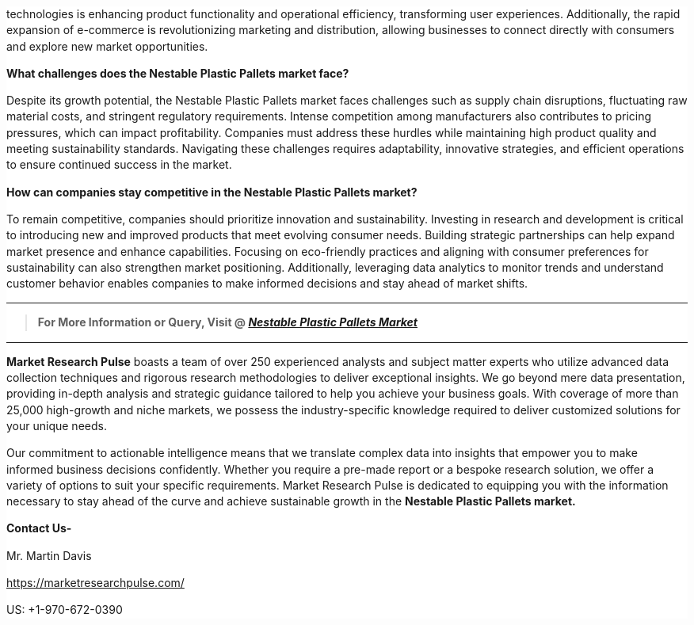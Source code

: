 technologies is enhancing product functionality and operational efficiency, transforming user experiences. Additionally, the rapid expansion of e-commerce is revolutionizing marketing and distribution, allowing businesses to connect directly with consumers and explore new market opportunities.</p><p><strong>What challenges does the Nestable Plastic Pallets market face?</strong></p><p>Despite its growth potential, the Nestable Plastic Pallets market faces challenges such as supply chain disruptions, fluctuating raw material costs, and stringent regulatory requirements. Intense competition among manufacturers also contributes to pricing pressures, which can impact profitability. Companies must address these hurdles while maintaining high product quality and meeting sustainability standards. Navigating these challenges requires adaptability, innovative strategies, and efficient operations to ensure continued success in the market.</p><p><strong>How can companies stay competitive in the Nestable Plastic Pallets market?</strong></p><p>To remain competitive, companies should prioritize innovation and sustainability. Investing in research and development is critical to introducing new and improved products that meet evolving consumer needs. Building strategic partnerships can help expand market presence and enhance capabilities. Focusing on eco-friendly practices and aligning with consumer preferences for sustainability can also strengthen market positioning. Additionally, leveraging data analytics to monitor trends and understand customer behavior enables companies to make informed decisions and stay ahead of market shifts.</p><hr /><blockquote><p><strong>For More Information or Query, Visit @&nbsp;<em><a href="https://marketresearchpulse.com/report/22318/nestable-plastic-pallets-market?utm_source=Linkedin&utm_medium=0111">Nestable Plastic Pallets Market</a></em></strong></p></blockquote><hr /><p><strong>Market Research Pulse</strong> boasts a team of over 250 experienced analysts and subject matter experts who utilize advanced data collection techniques and rigorous research methodologies to deliver exceptional insights. We go beyond mere data presentation, providing in-depth analysis and strategic guidance tailored to help you achieve your business goals. With coverage of more than 25,000 high-growth and niche markets, we possess the industry-specific knowledge required to deliver customized solutions for your unique needs.</p><p>Our commitment to actionable intelligence means that we translate complex data into insights that empower you to make informed business decisions confidently. Whether you require a pre-made report or a bespoke research solution, we offer a variety of options to suit your specific requirements. Market Research Pulse is dedicated to equipping you with the information necessary to stay ahead of the curve and achieve sustainable growth in the <strong>Nestable Plastic Pallets market.</strong></p><p><strong>Contact Us-</strong></p><p>Mr. Martin Davis</p><p>https://marketresearchpulse.com/</p><p>US: +1-970-672-0390</p>
